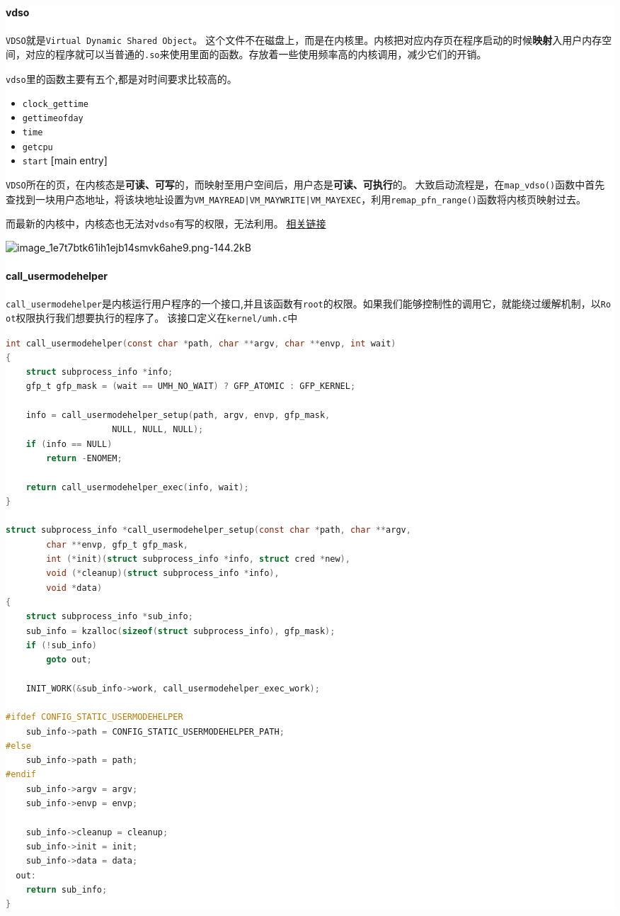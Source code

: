 #### vdso
`VDSO`就是`Virtual Dynamic Shared Object`。
这个文件不在磁盘上，而是在内核里。内核把对应内存页在程序启动的时候**映射**入用户内存空间，对应的程序就可以当普通的`.so`来使用里面的函数。存放着一些使用频率高的内核调用，减少它们的开销。

`vdso`里的函数主要有五个,都是对时间要求比较高的。

 - `clock_gettime`
 - `gettimeofday`
 - `time`
 - `getcpu`
 - `start` [main entry]

`VDSO`所在的页，在内核态是**可读、可写**的，而映射至用户空间后，用户态是**可读、可执行**的。
大致启动流程是，在`map_vdso()`函数中首先查找到一块用户态地址，将该块地址设置为`VM_MAYREAD|VM_MAYWRITE|VM_MAYEXEC`，利用`remap_pfn_range()`函数将内核页映射过去。

而最新的内核中，内核态也无法对`vdso`有写的权限，无法利用。
[相关链接][1]

![image_1e7t7btk61ih1ejb14smvk6ahe9.png-144.2kB][2]

#### call_usermodehelper
`call_usermodehelper`是内核运行用户程序的一个接口,并且该函数有`root`的权限。如果我们能够控制性的调用它，就能绕过缓解机制，以`Root`权限执行我们想要执行的程序了。
该接口定义在`kernel/umh.c`中
```C
int call_usermodehelper(const char *path, char **argv, char **envp, int wait)
{
	struct subprocess_info *info;
	gfp_t gfp_mask = (wait == UMH_NO_WAIT) ? GFP_ATOMIC : GFP_KERNEL;

	info = call_usermodehelper_setup(path, argv, envp, gfp_mask,
					 NULL, NULL, NULL);
	if (info == NULL)
		return -ENOMEM;

	return call_usermodehelper_exec(info, wait);
}

struct subprocess_info *call_usermodehelper_setup(const char *path, char **argv,
		char **envp, gfp_t gfp_mask,
		int (*init)(struct subprocess_info *info, struct cred *new),
		void (*cleanup)(struct subprocess_info *info),
		void *data)
{
	struct subprocess_info *sub_info;
	sub_info = kzalloc(sizeof(struct subprocess_info), gfp_mask);
	if (!sub_info)
		goto out;

	INIT_WORK(&sub_info->work, call_usermodehelper_exec_work);

#ifdef CONFIG_STATIC_USERMODEHELPER
	sub_info->path = CONFIG_STATIC_USERMODEHELPER_PATH;
#else
	sub_info->path = path;
#endif
	sub_info->argv = argv;
	sub_info->envp = envp;

	sub_info->cleanup = cleanup;
	sub_info->init = init;
	sub_info->data = data;
  out:
	return sub_info;
}
```

  [1]: https://git.kernel.org/pub/scm/linux/kernel/git/torvalds/linux.git/commit/?id=018ef8dcf3de5f62e2cc1a9273cc27e1c6ba8de5
  [2]: http://static.zybuluo.com/leafish/7kllxk3wq7npozo6ay31u34v/image_1e7t7btk61ih1ejb14smvk6ahe9.png
  [3]: http://static.zybuluo.com/leafish/ic34zdg3ad9pzjmdlexkscfr/image_1e7ng9lll1b8o3c618pi5d21h419.png
  [4]: http://static.zybuluo.com/leafish/kday5phaa948j024wr5zp6vu/image_1e7nsim15g5s1asa10oq1pmb1kaa9.png
  [5]: http://static.zybuluo.com/leafish/tyqt2hszfcv4dryegu5wcmdn/image_1e7nssvpm1nfrnononklo11gt6m.png
  [6]: http://static.zybuluo.com/leafish/y85k77eqmfr00x5v9fiqixcd/image_1e7ruv5ad1oq018ja10h14ft1qej13.png
  [7]: http://static.zybuluo.com/leafish/u3wt7758a10e22r0n4d06hpp/image_1e7rup6i21t73195b3a7iugto79.png
  [8]: http://static.zybuluo.com/leafish/2hwyuqcz7k70pihgu2zn4pqj/image_1e7rv1ckk76o11i81cadog7ee91g.png
  [9]: http://static.zybuluo.com/leafish/fvprvqa9klbq96h1opkzyalf/image_1e7rurbdg1jf01ie310mqkss1e88m.png
  [10]: http://static.zybuluo.com/leafish/bzbhhjvgu1j3qsodbcz3vngn/image_1e7t6hsg68ojri3mu3dq1gll1t.png